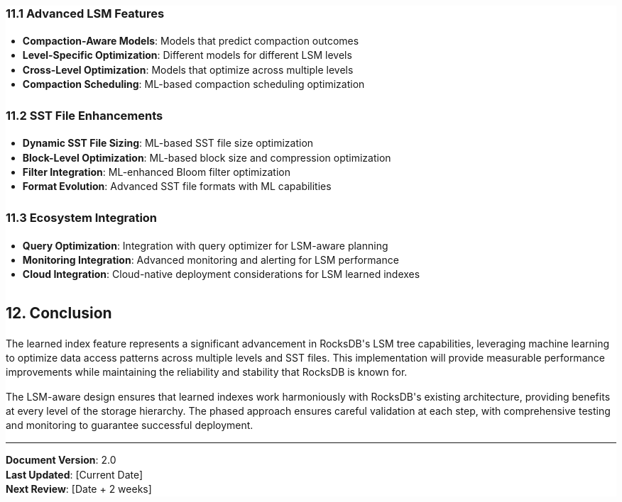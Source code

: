 ### 11.1 Advanced LSM Features
- **Compaction-Aware Models**: Models that predict compaction outcomes
- **Level-Specific Optimization**: Different models for different LSM levels
- **Cross-Level Optimization**: Models that optimize across multiple levels
- **Compaction Scheduling**: ML-based compaction scheduling optimization

### 11.2 SST File Enhancements
- **Dynamic SST File Sizing**: ML-based SST file size optimization
- **Block-Level Optimization**: ML-based block size and compression optimization
- **Filter Integration**: ML-enhanced Bloom filter optimization
- **Format Evolution**: Advanced SST file formats with ML capabilities

### 11.3 Ecosystem Integration
- **Query Optimization**: Integration with query optimizer for LSM-aware planning
- **Monitoring Integration**: Advanced monitoring and alerting for LSM performance
- **Cloud Integration**: Cloud-native deployment considerations for LSM learned indexes

## 12. Conclusion

The learned index feature represents a significant advancement in RocksDB's LSM tree capabilities, leveraging machine learning to optimize data access patterns across multiple levels and SST files. This implementation will provide measurable performance improvements while maintaining the reliability and stability that RocksDB is known for.

The LSM-aware design ensures that learned indexes work harmoniously with RocksDB's existing architecture, providing benefits at every level of the storage hierarchy. The phased approach ensures careful validation at each step, with comprehensive testing and monitoring to guarantee successful deployment.

---

**Document Version**: 2.0  
**Last Updated**: [Current Date]  
**Next Review**: [Date + 2 weeks]
